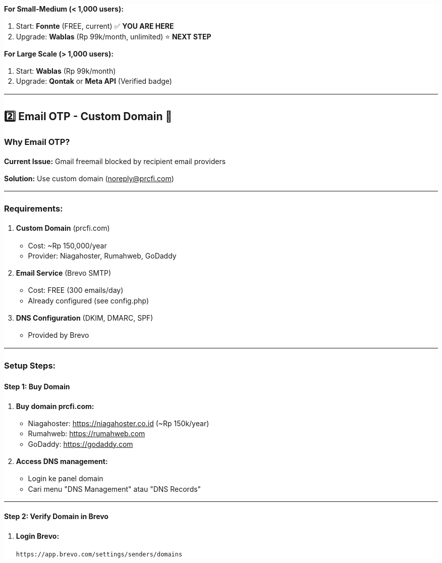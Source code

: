 **For Small-Medium (< 1,000 users):**
1. Start: **Fonnte** (FREE, current) ✅ **YOU ARE HERE**
2. Upgrade: **Wablas** (Rp 99k/month, unlimited) ⭐ **NEXT STEP**

**For Large Scale (> 1,000 users):**
1. Start: **Wablas** (Rp 99k/month)
2. Upgrade: **Qontak** or **Meta API** (Verified badge)

---

## 2️⃣ **Email OTP - Custom Domain** 📧

### **Why Email OTP?**

**Current Issue:** Gmail freemail blocked by recipient email providers

**Solution:** Use custom domain (noreply@prcfi.com)

---

### **Requirements:**

1. **Custom Domain** (prcfi.com)
   - Cost: ~Rp 150,000/year
   - Provider: Niagahoster, Rumahweb, GoDaddy

2. **Email Service** (Brevo SMTP)
   - Cost: FREE (300 emails/day)
   - Already configured (see config.php)

3. **DNS Configuration** (DKIM, DMARC, SPF)
   - Provided by Brevo

---

### **Setup Steps:**

#### **Step 1: Buy Domain**

1. **Buy domain prcfi.com:**
   - Niagahoster: https://niagahoster.co.id (~Rp 150k/year)
   - Rumahweb: https://rumahweb.com
   - GoDaddy: https://godaddy.com

2. **Access DNS management:**
   - Login ke panel domain
   - Cari menu "DNS Management" atau "DNS Records"

---

#### **Step 2: Verify Domain in Brevo**

1. **Login Brevo:**
   ```
   https://app.brevo.com/settings/senders/domains
   ```

